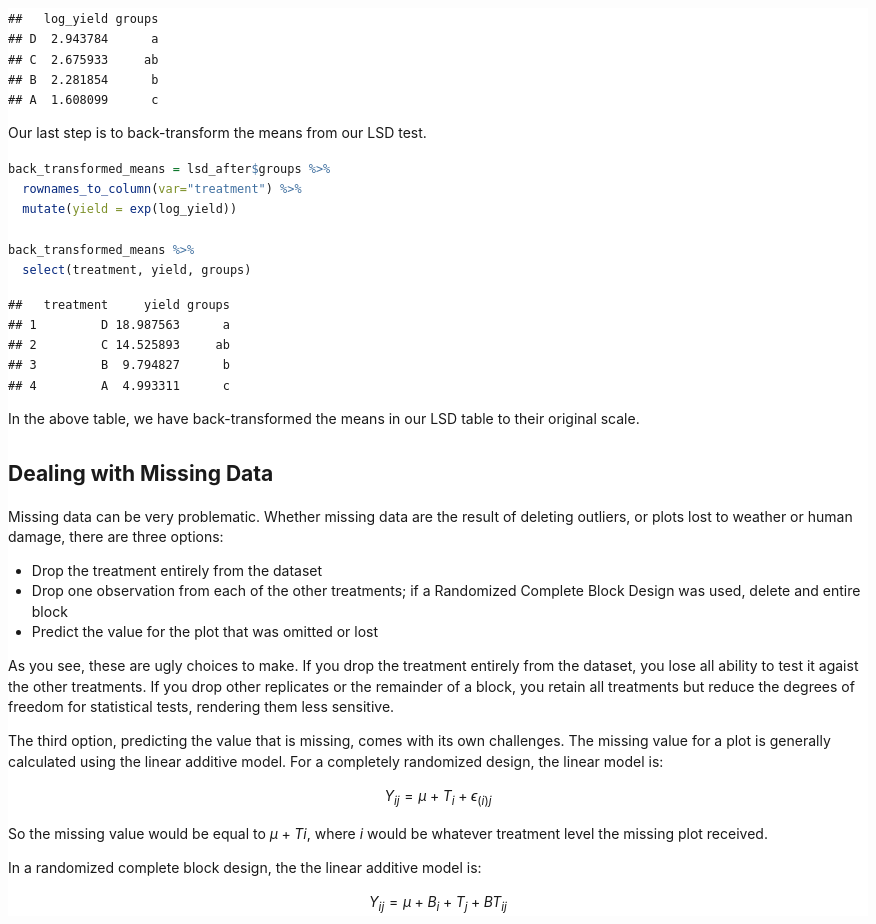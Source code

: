 ```
##   log_yield groups
## D  2.943784      a
## C  2.675933     ab
## B  2.281854      b
## A  1.608099      c
```

Our last step is to back-transform the means from our LSD test.


```r
back_transformed_means = lsd_after$groups %>%
  rownames_to_column(var="treatment") %>%
  mutate(yield = exp(log_yield))

back_transformed_means %>%
  select(treatment, yield, groups)
```

```
##   treatment     yield groups
## 1         D 18.987563      a
## 2         C 14.525893     ab
## 3         B  9.794827      b
## 4         A  4.993311      c
```

In the above table, we have back-transformed the means in our LSD table to their original scale. 


## Dealing with Missing Data
Missing data can be very problematic.  Whether missing data are the result of deleting outliers, or plots  lost to weather or human damage, there are three options:

* Drop the treatment entirely from the dataset
* Drop one observation from each of the other treatments; if a Randomized Complete Block Design was used, delete and entire block
* Predict the value for the plot that was omitted or lost

As you see, these are ugly choices to make.  If you drop the treatment entirely from the dataset, you lose all ability to test it agaist the other treatments.  If you drop other replicates or the remainder of a block, you retain all treatments but reduce the degrees of freedom for statistical tests, rendering them less sensitive.

The third option, predicting the value that is missing, comes with its own challenges.  The missing value for a plot is generally calculated using the linear additive model.  For a completely randomized design, the linear model is:

$$Y_{ij} = \mu + T_i + \epsilon_{(i)j} $$

So the missing value would be equal to $\mu + Ti$, where $i$ would be whatever treatment level the missing plot received.

In a randomized complete block design, the the linear additive model is: 

$$Y_{ij} = \mu + B_i + T_j + BT_{ij} $$
